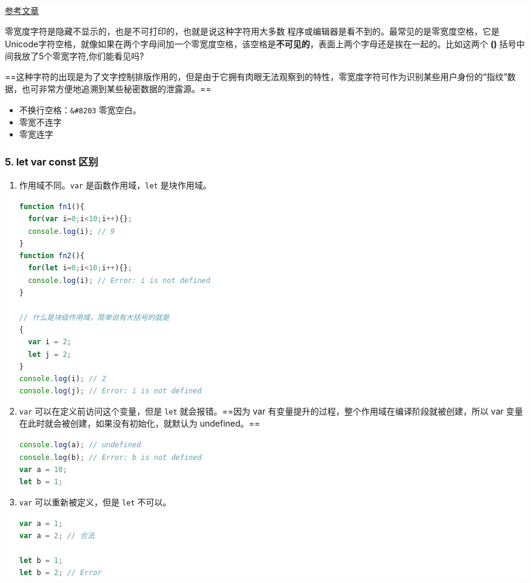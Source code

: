 [参考文章](https://blog.csdn.net/yin_ol/article/details/105401553)

零宽度字符是隐藏不显示的，也是不可打印的，也就是说这种字符用大多数
程序或编辑器是看不到的。最常见的是零宽度空格，它是Unicode字符空格，就像如果在两个字母间加一个零宽度空格，该空格是**不可见的**，表面上两个字母还是挨在一起的。比如这两个 **(​​​​​)** 括号中间我放了5个零宽字符,你们能看见吗?

==这种字符的出现是为了文字控制排版作用的，但是由于它拥有肉眼无法观察到的特性，零宽度字符可作为识别某些用户身份的“指纹”数据，也可非常方便地追溯到某些秘密数据的泄露源。==

- 不换行空格：`&#8203` 零宽空白。
- 零宽不连字
- 零宽连字



### 5. let var const 区别

1. 作用域不同。`var` 是函数作用域，`let` 是块作用域。

   ```js
   function fn1(){
     for(var i=0;i<10;i++){};
     console.log(i); // 9
   }
   function fn2(){
     for(let i=0;i<10;i++){};
     console.log(i); // Error: i is not defined
   }
   
   // 什么是块级作用域，简单说有大括号的就是
   {
     var i = 2;
     let j = 2;
   }
   console.log(i); // 2
   console.log(j); // Error: i is not defined
   ```

2. `var` 可以在定义前访问这个变量，但是 `let` 就会报错。==因为 var 有变量提升的过程，整个作用域在编译阶段就被创建，所以 var 变量在此时就会被创建，如果没有初始化，就默认为 undefined。==

   ```js
   console.log(a); // undefined
   console.log(b); // Error: b is not defined
   var a = 10;
   let b = 1;
   ```

   

3. `var` 可以重新被定义，但是 `let` 不可以。

   ```js
   var a = 1;
   var a = 2; // 合法
   
   let b = 1;
   let b = 2; // Error
   ```
